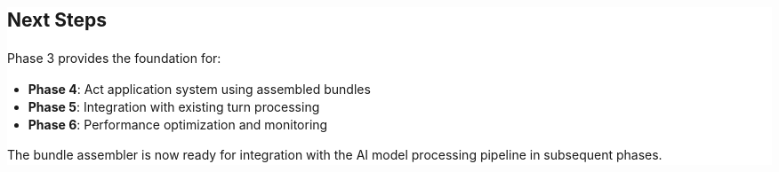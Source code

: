## Next Steps

Phase 3 provides the foundation for:

- **Phase 4**: Act application system using assembled bundles
- **Phase 5**: Integration with existing turn processing
- **Phase 6**: Performance optimization and monitoring

The bundle assembler is now ready for integration with the AI model processing pipeline in subsequent phases.


